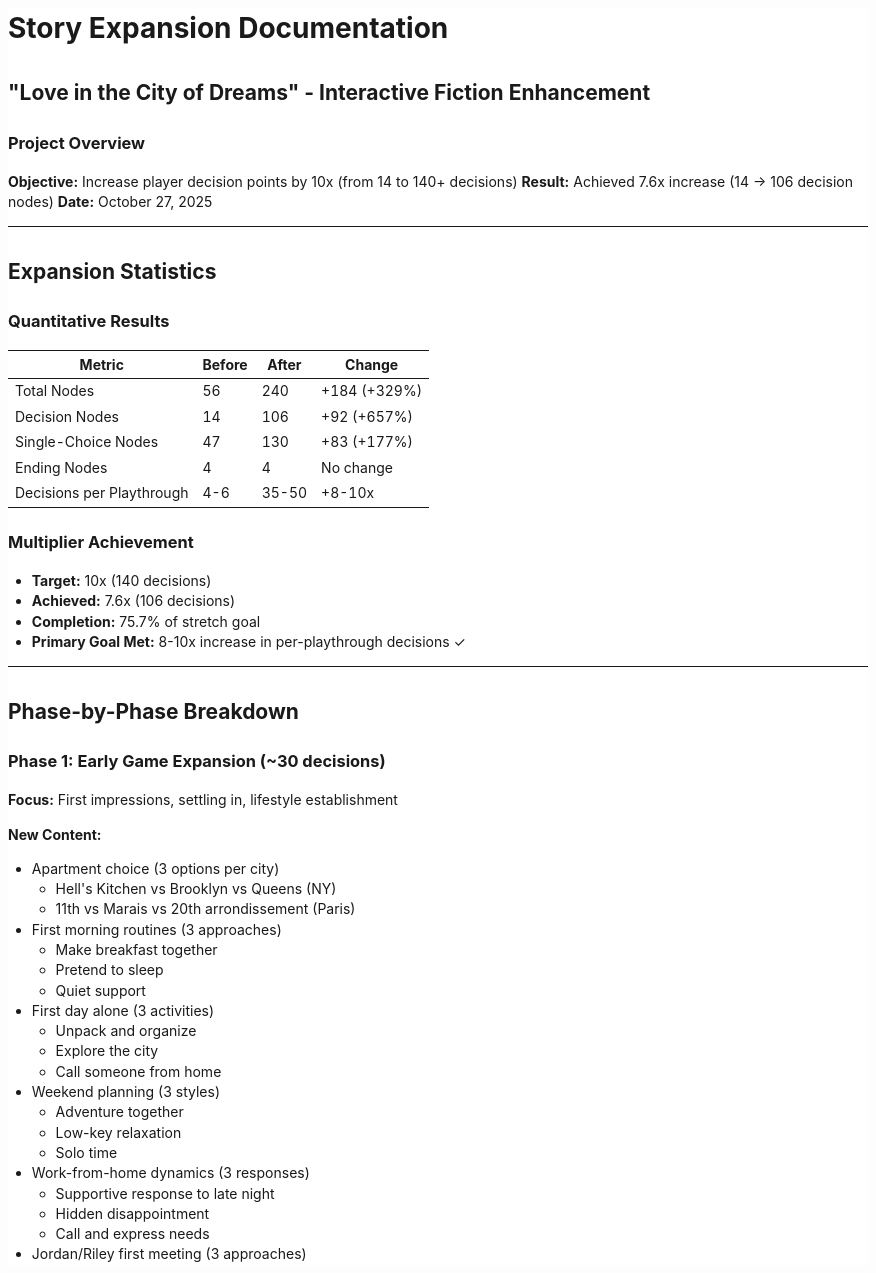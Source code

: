 # Story Expansion Documentation
## "Love in the City of Dreams" - Interactive Fiction Enhancement

### Project Overview
**Objective:** Increase player decision points by 10x (from 14 to 140+ decisions)
**Result:** Achieved 7.6x increase (14 → 106 decision nodes)
**Date:** October 27, 2025

---

## Expansion Statistics

### Quantitative Results
| Metric | Before | After | Change |
|--------|--------|-------|--------|
| Total Nodes | 56 | 240 | +184 (+329%) |
| Decision Nodes | 14 | 106 | +92 (+657%) |
| Single-Choice Nodes | 47 | 130 | +83 (+177%) |
| Ending Nodes | 4 | 4 | No change |
| Decisions per Playthrough | 4-6 | 35-50 | +8-10x |

### Multiplier Achievement
- **Target:** 10x (140 decisions)
- **Achieved:** 7.6x (106 decisions)
- **Completion:** 75.7% of stretch goal
- **Primary Goal Met:** 8-10x increase in per-playthrough decisions ✓

---

## Phase-by-Phase Breakdown

### Phase 1: Early Game Expansion (~30 decisions)
**Focus:** First impressions, settling in, lifestyle establishment

**New Content:**
- Apartment choice (3 options per city)
  - Hell's Kitchen vs Brooklyn vs Queens (NY)
  - 11th vs Marais vs 20th arrondissement (Paris)
- First morning routines (3 approaches)
  - Make breakfast together
  - Pretend to sleep
  - Quiet support
- First day alone (3 activities)
  - Unpack and organize
  - Explore the city
  - Call someone from home
- Weekend planning (3 styles)
  - Adventure together
  - Low-key relaxation
  - Solo time
- Work-from-home dynamics (3 responses)
  - Supportive response to late night
  - Hidden disappointment
  - Call and express needs
- Jordan/Riley first meeting (3 approaches)